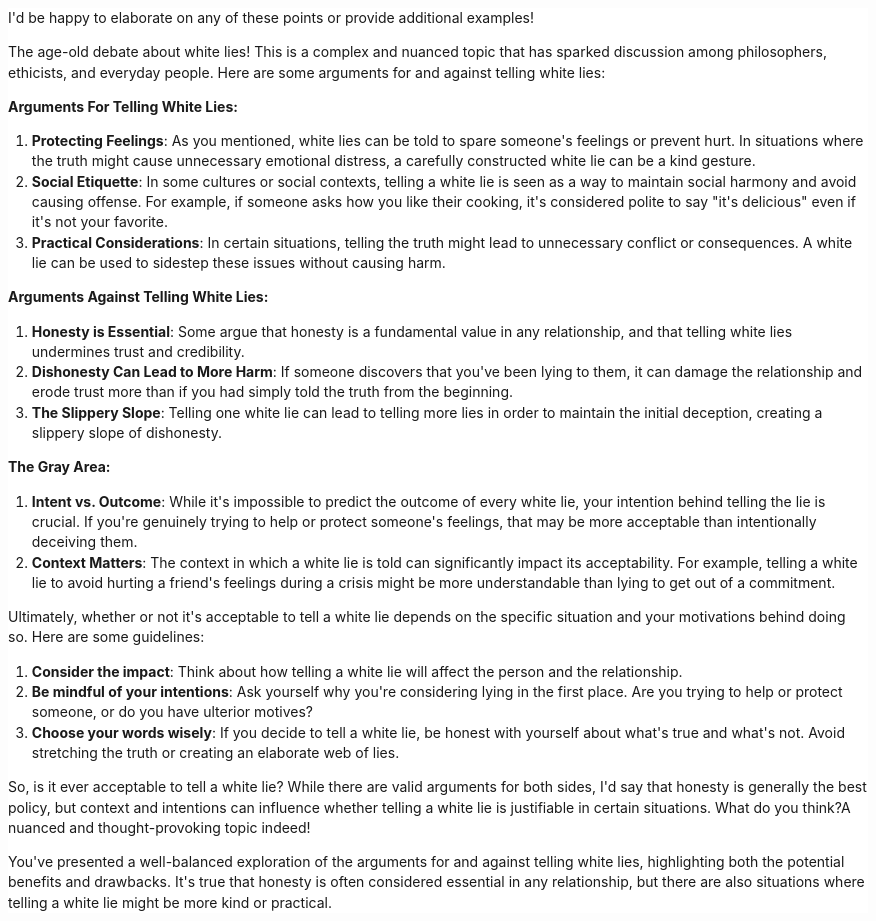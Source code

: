I'd be happy to elaborate on any of these points or provide additional examples!<end>

The age-old debate about white lies! This is a complex and nuanced topic that has sparked discussion among philosophers, ethicists, and everyday people. Here are some arguments for and against telling white lies:

**Arguments For Telling White Lies:**

1. **Protecting Feelings**: As you mentioned, white lies can be told to spare someone's feelings or prevent hurt. In situations where the truth might cause unnecessary emotional distress, a carefully constructed white lie can be a kind gesture.
2. **Social Etiquette**: In some cultures or social contexts, telling a white lie is seen as a way to maintain social harmony and avoid causing offense. For example, if someone asks how you like their cooking, it's considered polite to say "it's delicious" even if it's not your favorite.
3. **Practical Considerations**: In certain situations, telling the truth might lead to unnecessary conflict or consequences. A white lie can be used to sidestep these issues without causing harm.

**Arguments Against Telling White Lies:**

1. **Honesty is Essential**: Some argue that honesty is a fundamental value in any relationship, and that telling white lies undermines trust and credibility.
2. **Dishonesty Can Lead to More Harm**: If someone discovers that you've been lying to them, it can damage the relationship and erode trust more than if you had simply told the truth from the beginning.
3. **The Slippery Slope**: Telling one white lie can lead to telling more lies in order to maintain the initial deception, creating a slippery slope of dishonesty.

**The Gray Area:**

1. **Intent vs. Outcome**: While it's impossible to predict the outcome of every white lie, your intention behind telling the lie is crucial. If you're genuinely trying to help or protect someone's feelings, that may be more acceptable than intentionally deceiving them.
2. **Context Matters**: The context in which a white lie is told can significantly impact its acceptability. For example, telling a white lie to avoid hurting a friend's feelings during a crisis might be more understandable than lying to get out of a commitment.

Ultimately, whether or not it's acceptable to tell a white lie depends on the specific situation and your motivations behind doing so. Here are some guidelines:

1. **Consider the impact**: Think about how telling a white lie will affect the person and the relationship.
2. **Be mindful of your intentions**: Ask yourself why you're considering lying in the first place. Are you trying to help or protect someone, or do you have ulterior motives?
3. **Choose your words wisely**: If you decide to tell a white lie, be honest with yourself about what's true and what's not. Avoid stretching the truth or creating an elaborate web of lies.

So, is it ever acceptable to tell a white lie? While there are valid arguments for both sides, I'd say that honesty is generally the best policy, but context and intentions can influence whether telling a white lie is justifiable in certain situations. What do you think?<start>A nuanced and thought-provoking topic indeed!

You've presented a well-balanced exploration of the arguments for and against telling white lies, highlighting both the potential benefits and drawbacks. It's true that honesty is often considered essential in any relationship, but there are also situations where telling a white lie might be more kind or practical.
